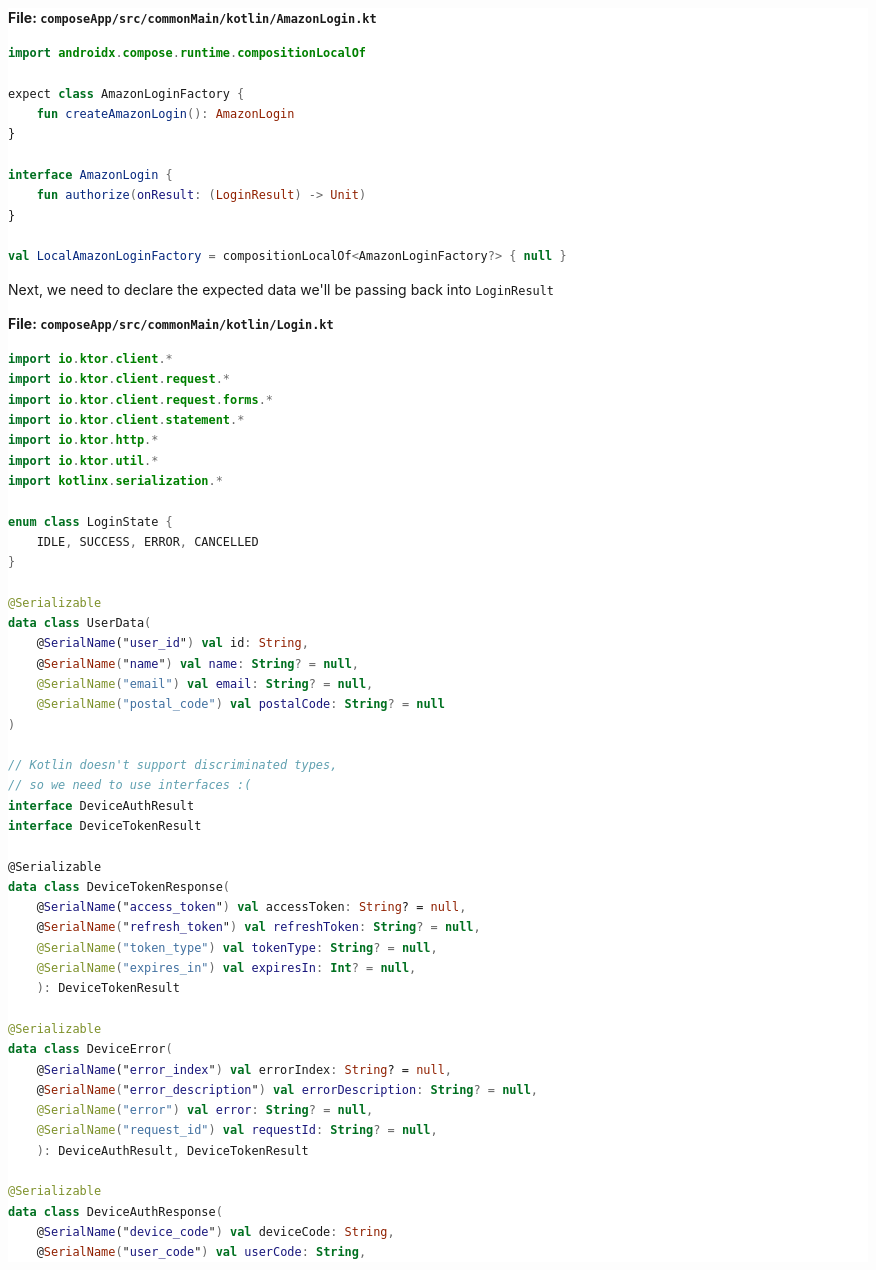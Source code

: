 **File: `composeApp/src/commonMain/kotlin/AmazonLogin.kt`**

```kotlin
import androidx.compose.runtime.compositionLocalOf

expect class AmazonLoginFactory {
    fun createAmazonLogin(): AmazonLogin
}

interface AmazonLogin {
    fun authorize(onResult: (LoginResult) -> Unit)
}

val LocalAmazonLoginFactory = compositionLocalOf<AmazonLoginFactory?> { null }
```

Next, we need to declare the expected data we'll be passing back into `LoginResult`

**File: `composeApp/src/commonMain/kotlin/Login.kt`**

```kotlin
import io.ktor.client.*
import io.ktor.client.request.*
import io.ktor.client.request.forms.*
import io.ktor.client.statement.*
import io.ktor.http.*
import io.ktor.util.*
import kotlinx.serialization.*

enum class LoginState {
    IDLE, SUCCESS, ERROR, CANCELLED
}

@Serializable
data class UserData(
    @SerialName("user_id") val id: String,
    @SerialName("name") val name: String? = null,
    @SerialName("email") val email: String? = null,
    @SerialName("postal_code") val postalCode: String? = null
)

// Kotlin doesn't support discriminated types,
// so we need to use interfaces :(
interface DeviceAuthResult
interface DeviceTokenResult

@Serializable
data class DeviceTokenResponse(
    @SerialName("access_token") val accessToken: String? = null,
    @SerialName("refresh_token") val refreshToken: String? = null,
    @SerialName("token_type") val tokenType: String? = null,
    @SerialName("expires_in") val expiresIn: Int? = null,
    ): DeviceTokenResult

@Serializable
data class DeviceError(
    @SerialName("error_index") val errorIndex: String? = null,
    @SerialName("error_description") val errorDescription: String? = null,
    @SerialName("error") val error: String? = null,
    @SerialName("request_id") val requestId: String? = null,
    ): DeviceAuthResult, DeviceTokenResult

@Serializable
data class DeviceAuthResponse(
    @SerialName("device_code") val deviceCode: String,
    @SerialName("user_code") val userCode: String,
```